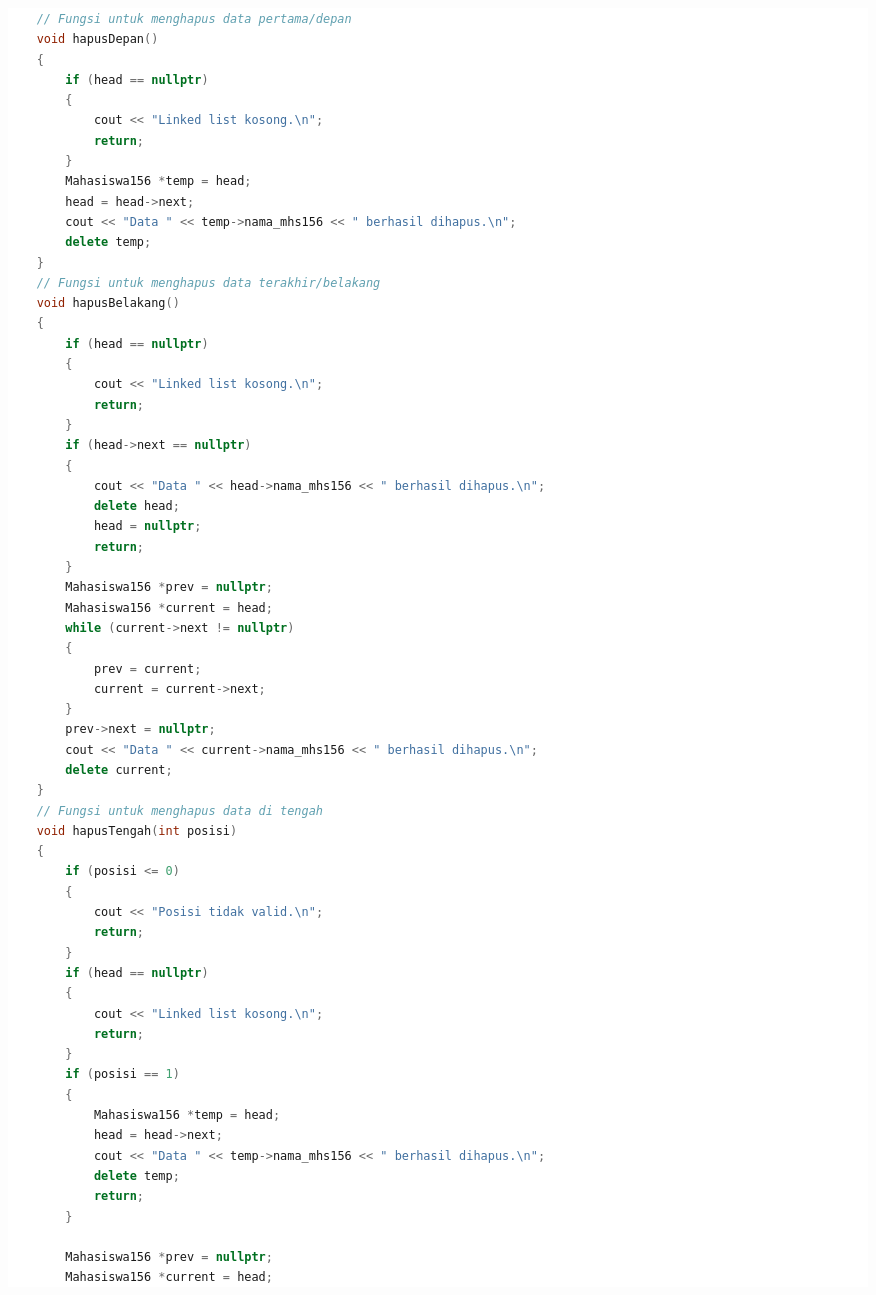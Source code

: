 ```C++
    // Fungsi untuk menghapus data pertama/depan
    void hapusDepan()
    {
        if (head == nullptr)
        {
            cout << "Linked list kosong.\n";
            return;
        }
        Mahasiswa156 *temp = head;
        head = head->next;
        cout << "Data " << temp->nama_mhs156 << " berhasil dihapus.\n";
        delete temp;
    }
    // Fungsi untuk menghapus data terakhir/belakang
    void hapusBelakang()
    {
        if (head == nullptr)
        {
            cout << "Linked list kosong.\n";
            return;
        }
        if (head->next == nullptr)
        {
            cout << "Data " << head->nama_mhs156 << " berhasil dihapus.\n";
            delete head;
            head = nullptr;
            return;
        }
        Mahasiswa156 *prev = nullptr;
        Mahasiswa156 *current = head;
        while (current->next != nullptr)
        {
            prev = current;
            current = current->next;
        }
        prev->next = nullptr;
        cout << "Data " << current->nama_mhs156 << " berhasil dihapus.\n";
        delete current;
    }
    // Fungsi untuk menghapus data di tengah
    void hapusTengah(int posisi)
    {
        if (posisi <= 0)
        {
            cout << "Posisi tidak valid.\n";
            return;
        }
        if (head == nullptr)
        {
            cout << "Linked list kosong.\n";
            return;
        }
        if (posisi == 1)
        {
            Mahasiswa156 *temp = head;
            head = head->next;
            cout << "Data " << temp->nama_mhs156 << " berhasil dihapus.\n";
            delete temp;
            return;
        }

        Mahasiswa156 *prev = nullptr;
        Mahasiswa156 *current = head;
```